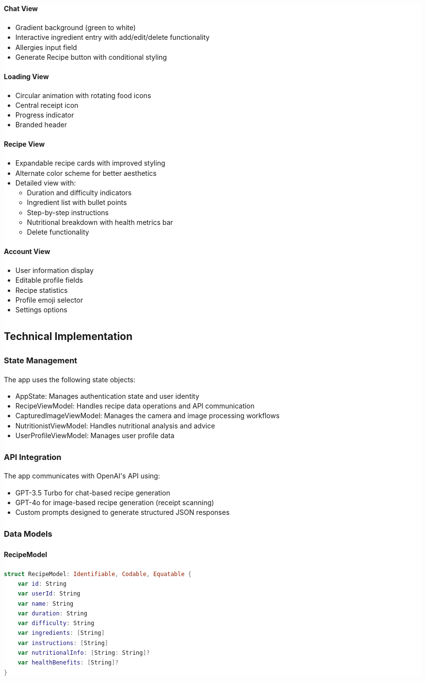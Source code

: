 #### Chat View
* Gradient background (green to white)
* Interactive ingredient entry with add/edit/delete functionality
* Allergies input field
* Generate Recipe button with conditional styling

#### Loading View
* Circular animation with rotating food icons
* Central receipt icon
* Progress indicator
* Branded header

#### Recipe View
* Expandable recipe cards with improved styling
* Alternate color scheme for better aesthetics
* Detailed view with:
  * Duration and difficulty indicators
  * Ingredient list with bullet points
  * Step-by-step instructions
  * Nutritional breakdown with health metrics bar
  * Delete functionality

#### Account View
* User information display
* Editable profile fields
* Recipe statistics
* Profile emoji selector
* Settings options

## Technical Implementation

### State Management
The app uses the following state objects:

* AppState: Manages authentication state and user identity
* RecipeViewModel: Handles recipe data operations and API communication
* CapturedImageViewModel: Manages the camera and image processing workflows
* NutritionistViewModel: Handles nutritional analysis and advice
* UserProfileViewModel: Manages user profile data

### API Integration
The app communicates with OpenAI's API using:

* GPT-3.5 Turbo for chat-based recipe generation
* GPT-4o for image-based recipe generation (receipt scanning)
* Custom prompts designed to generate structured JSON responses

### Data Models

#### RecipeModel
```swift
struct RecipeModel: Identifiable, Codable, Equatable {
    var id: String
    var userId: String
    var name: String
    var duration: String
    var difficulty: String
    var ingredients: [String]
    var instructions: [String]
    var nutritionalInfo: [String: String]?
    var healthBenefits: [String]?
}
```
